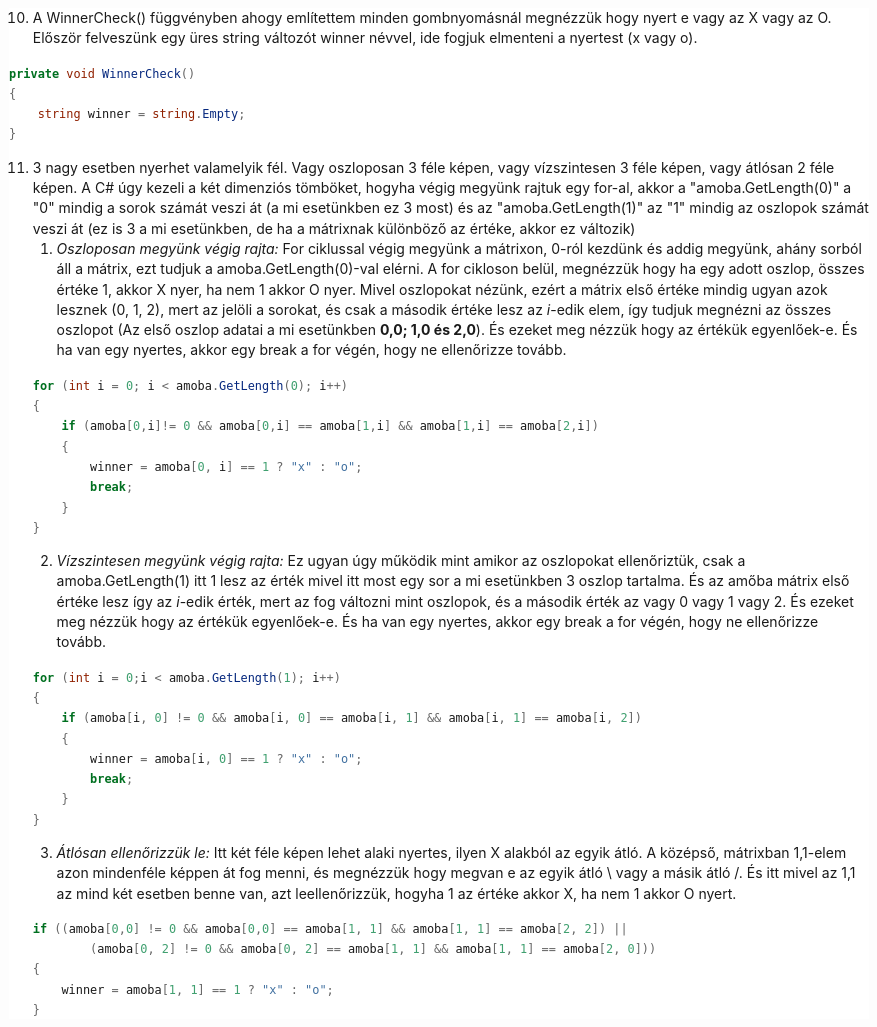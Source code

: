 10. A WinnerCheck() függvényben ahogy említettem minden gombnyomásnál megnézzük hogy nyert e vagy az X vagy az O. Először felveszünk egy üres string változót winner névvel, ide fogjuk elmenteni a nyertest (x vagy o). 

```C#
private void WinnerCheck()
{
    string winner = string.Empty;
}
```

11. 3 nagy esetben nyerhet valamelyik fél. Vagy oszloposan 3 féle képen, vagy vízszintesen 3 féle képen, vagy átlósan 2 féle képen. A C# úgy kezeli a két dimenziós tömböket, hogyha végig megyünk rajtuk egy for-al, akkor a "amoba.GetLength(0)" a "0" mindig a sorok számát veszi át (a mi esetünkben ez 3 most) és az "amoba.GetLength(1)" az "1" mindig az oszlopok számát veszi át (ez is 3 a mi esetünkben, de ha a mátrixnak különböző az értéke, akkor ez változik) 
    1. *Oszloposan megyünk végig rajta:*
    For ciklussal végig megyünk a mátrixon, 0-ról kezdünk és addig megyünk, ahány sorból áll a mátrix, ezt tudjuk a amoba.GetLength(0)-val elérni. A for cikloson belül, megnézzük hogy ha egy adott oszlop, összes értéke 1, akkor X nyer, ha nem 1 akkor O nyer. Mivel oszlopokat nézünk, ezért a mátrix első értéke mindig ugyan azok lesznek (0, 1, 2), mert az jelöli a sorokat, és csak a második értéke lesz az *i*-edik elem, így tudjuk megnézni az összes oszlopot (Az első oszlop adatai a mi esetünkben **0,0; 1,0 és 2,0**). És ezeket meg nézzük hogy az értékük egyenlőek-e. És ha van egy nyertes, akkor egy break a for végén, hogy ne ellenőrizze tovább.
    ```C#
    for (int i = 0; i < amoba.GetLength(0); i++)
    {
        if (amoba[0,i]!= 0 && amoba[0,i] == amoba[1,i] && amoba[1,i] == amoba[2,i])
        {
            winner = amoba[0, i] == 1 ? "x" : "o";
            break;
        }
    }
    ```
    2. *Vízszintesen megyünk végig rajta:*
    Ez ugyan úgy működik mint amikor az oszlopokat ellenőriztük, csak a amoba.GetLength(1) itt 1 lesz az érték mivel itt most egy sor a mi esetünkben 3 oszlop tartalma. És az amőba mátrix első értéke lesz így az *i*-edik érték, mert az fog változni mint oszlopok, és a második érték az vagy 0 vagy 1 vagy 2. És ezeket meg nézzük hogy az értékük egyenlőek-e. És ha van egy nyertes, akkor egy break a for végén, hogy ne ellenőrizze tovább.
    ```C#
    for (int i = 0;i < amoba.GetLength(1); i++)
    {
        if (amoba[i, 0] != 0 && amoba[i, 0] == amoba[i, 1] && amoba[i, 1] == amoba[i, 2])
        {
            winner = amoba[i, 0] == 1 ? "x" : "o";
            break;
        }
    }
    ```
    3. *Átlósan ellenőrizzük le:*
    Itt két féle képen lehet alaki nyertes, ilyen X alakból az egyik átló. A középső, mátrixban 1,1-elem azon mindenféle képpen át fog menni, és megnézzük hogy megvan e az egyik átló \ vagy a másik átló /. És itt mivel az 1,1 az mind két esetben benne van, azt leellenőrizzük, hogyha 1 az értéke akkor X, ha nem 1 akkor O nyert.
    ```C#
    if ((amoba[0,0] != 0 && amoba[0,0] == amoba[1, 1] && amoba[1, 1] == amoba[2, 2]) ||
            (amoba[0, 2] != 0 && amoba[0, 2] == amoba[1, 1] && amoba[1, 1] == amoba[2, 0]))
    {
        winner = amoba[1, 1] == 1 ? "x" : "o";
    }
    ```
